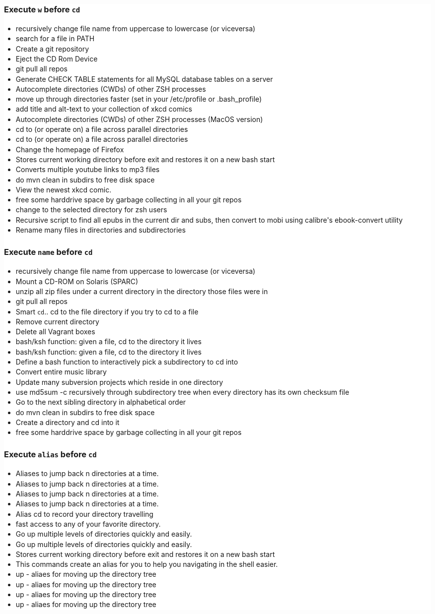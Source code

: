             
### Execute `w` before `cd`

- recursively change file name from uppercase to lowercase (or viceversa)
- search for a file in PATH
- Create a git repository
- Eject the CD Rom Device
- git pull all repos
- Generate CHECK TABLE statements for all MySQL database tables on a server
- Autocomplete directories (CWDs) of other ZSH processes
- move up through directories faster (set in your /etc/profile or .bash_profile)
- add title and alt-text to your collection of xkcd comics
- Autocomplete directories (CWDs) of other ZSH processes (MacOS version)
- cd to (or operate on) a file across parallel directories
- cd to (or operate on) a file across parallel directories
- Change the homepage of Firefox
- Stores current working directory before exit and restores it on a new bash start
- Converts multiple youtube links to mp3 files
- do mvn clean in subdirs to free disk space
- View the newest xkcd comic.
- free some harddrive space by garbage collecting in all your git repos
- change to the selected directory for zsh users
- Recursive script to find all epubs in the current dir and subs, then convert to mobi using calibre's ebook-convert utility
- Rename many files in directories and subdirectories

            
### Execute `name` before `cd`

- recursively change file name from uppercase to lowercase (or viceversa)
- Mount a CD-ROM on Solaris (SPARC)
- unzip all zip files under a current directory in the directory those files were in
- git pull all repos
- Smart `cd`.. cd to the file directory if you try to cd to a file
- Remove current directory
- Delete all Vagrant boxes
- bash/ksh function: given a file, cd to the directory it lives
- bash/ksh function: given a file, cd to the directory it lives
- Define a bash function to interactively pick a subdirectory to cd into
- Convert entire music library
- Update many subversion projects which reside in one directory
- use md5sum -c recursively through subdirectory tree when every directory has its own checksum file
- Go to the next sibling directory in alphabetical order
- do mvn clean in subdirs to free disk space
- Create a directory and cd into it
- free some harddrive space by garbage collecting in all your git repos

            
### Execute `alias` before `cd`

- Aliases to jump back n directories at a time.
- Aliases to jump back n directories at a time.
- Aliases to jump back n directories at a time.
- Aliases to jump back n directories at a time.
- Alias cd to record your directory travelling
- fast access to any of your favorite directory.
- Go up multiple levels of directories quickly and easily.
- Go up multiple levels of directories quickly and easily.
- Stores current working directory before exit and restores it on a new bash start
- This commands create an alias for you to help you navigating in the shell easier.
- up - aliaes for moving up the directory tree
- up - aliaes for moving up the directory tree
- up - aliaes for moving up the directory tree
- up - aliaes for moving up the directory tree